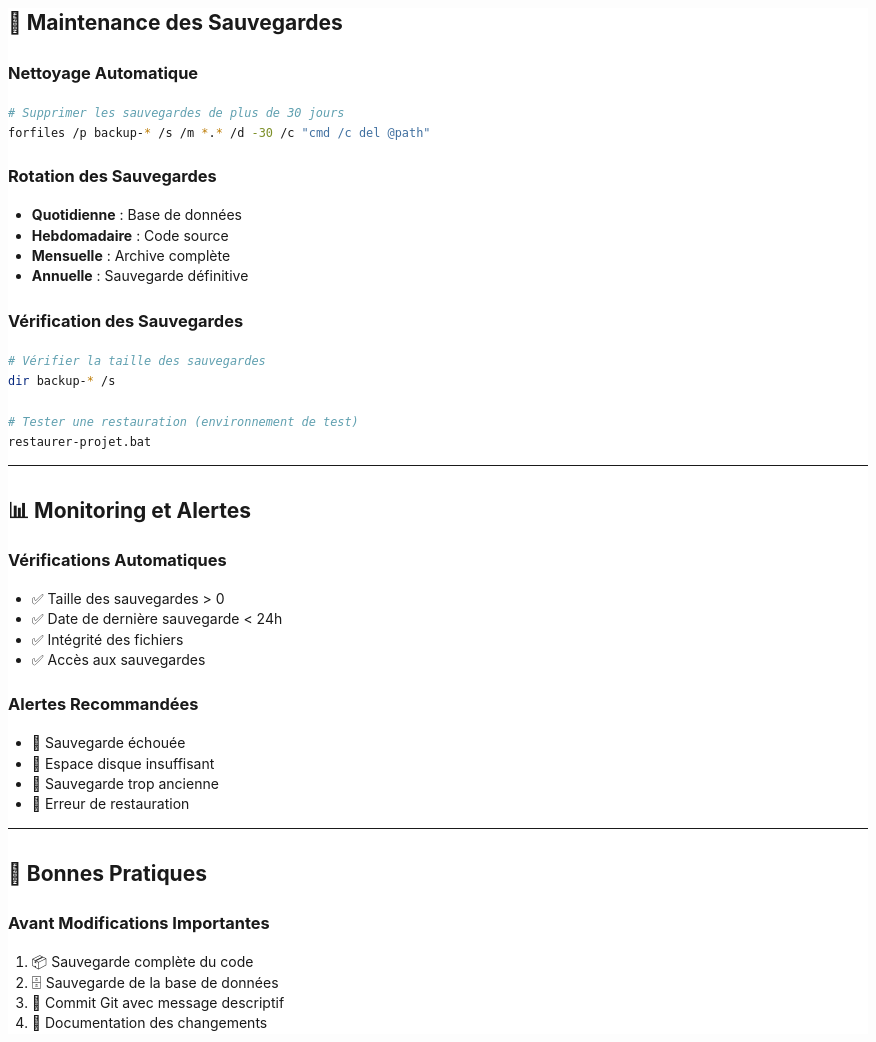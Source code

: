 ## 🔄 **Maintenance des Sauvegardes**

### **Nettoyage Automatique**
```bash
# Supprimer les sauvegardes de plus de 30 jours
forfiles /p backup-* /s /m *.* /d -30 /c "cmd /c del @path"
```

### **Rotation des Sauvegardes**
- **Quotidienne** : Base de données
- **Hebdomadaire** : Code source
- **Mensuelle** : Archive complète
- **Annuelle** : Sauvegarde définitive

### **Vérification des Sauvegardes**
```bash
# Vérifier la taille des sauvegardes
dir backup-* /s

# Tester une restauration (environnement de test)
restaurer-projet.bat
```

---

## 📊 **Monitoring et Alertes**

### **Vérifications Automatiques**
- ✅ Taille des sauvegardes > 0
- ✅ Date de dernière sauvegarde < 24h
- ✅ Intégrité des fichiers
- ✅ Accès aux sauvegardes

### **Alertes Recommandées**
- 🚨 Sauvegarde échouée
- 🚨 Espace disque insuffisant
- 🚨 Sauvegarde trop ancienne
- 🚨 Erreur de restauration

---

## 🎯 **Bonnes Pratiques**

### **Avant Modifications Importantes**
1. 📦 Sauvegarde complète du code
2. 🗄️ Sauvegarde de la base de données
3. 🔄 Commit Git avec message descriptif
4. 📝 Documentation des changements
